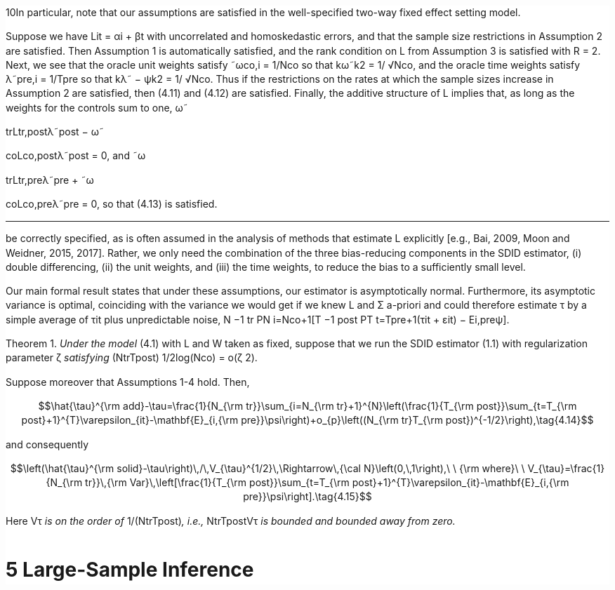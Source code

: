 10In particular, note that our assumptions are satisfied in the well-specified two-way fixed effect setting model.

Suppose we have Lit = αi + βt with uncorrelated and homoskedastic errors, and that the sample size restrictions in Assumption 2 are satisfied. Then Assumption 1 is automatically satisfied, and the rank condition on L from Assumption 3 is satisfied with R = 2. Next, we see that the oracle unit weights satisfy ˜ωco,i = 1/Nco so that kω˜k2 = 1/
√Nco, and the oracle time weights satisfy λ˜pre,i = 1/Tpre so that kλ˜ − ψk2 = 1/
√Nco. Thus if the restrictions on the rates at which the sample sizes increase in Assumption 2 are satisfied, then (4.11) and (4.12) are satisfied. Finally, the additive structure of L implies that, as long as the weights for the controls sum to one, ω˜
>
trLtr,postλ˜post − ω˜
>
coLco,postλ˜post = 0, and ˜ω
>
trLtr,preλ˜pre + ˜ω
>
coLco,preλ˜pre = 0, so that (4.13) is satisfied.

------------------------------------------------

be correctly specified, as is often assumed in the analysis of methods that estimate L explicitly [e.g., Bai, 2009, Moon and Weidner, 2015, 2017]. Rather, we only need the combination of the three bias-reducing components in the SDID estimator, (i) double differencing, (ii) the unit weights, and (iii) the time weights, to reduce the bias to a sufficiently small level.

Our main formal result states that under these assumptions, our estimator is asymptotically normal. Furthermore, its asymptotic variance is optimal, coinciding with the variance we would get if we knew L and Σ a-priori and could therefore estimate τ by a simple average of τit plus unpredictable noise, N
−1 tr PN
i=Nco+1[T
−1 post PT
t=Tpre+1(τit + εit) − Ei,preψ].

Theorem 1. *Under the model* (4.1) with L and W taken as fixed, suppose that we run the SDID estimator (1.1) with regularization parameter ζ *satisfying* (NtrTpost)
1/2log(Nco) = o(ζ 2).

Suppose moreover that Assumptions 1-4 hold. Then,

$$\hat{\tau}^{\rm add}-\tau=\frac{1}{N_{\rm tr}}\sum_{i=N_{\rm tr}+1}^{N}\left(\frac{1}{T_{\rm post}}\sum_{t=T_{\rm post}+1}^{T}\varepsilon_{it}-\mathbf{E}_{i,{\rm pre}}\psi\right)+o_{p}\left((N_{\rm tr}T_{\rm post})^{-1/2}\right),\tag{4.14}$$

and consequently

$$\left(\hat{\tau}^{\rm solid}-\tau\right)\,/\,V_{\tau}^{1/2}\,\Rightarrow\,{\cal N}\left(0,\,1\right),\ \ {\rm where}\ \ V_{\tau}=\frac{1}{N_{\rm tr}}\,{\rm Var}\,\left[\frac{1}{T_{\rm post}}\sum_{t=T_{\rm post}+1}^{T}\varepsilon_{it}-\mathbf{E}_{i,{\rm pre}}\psi\right].\tag{4.15}$$

Here Vτ *is on the order of* 1/(NtrTpost)*, i.e.,* NtrTpostVτ *is bounded and bounded away from zero.*

# 5 Large-Sample Inference
